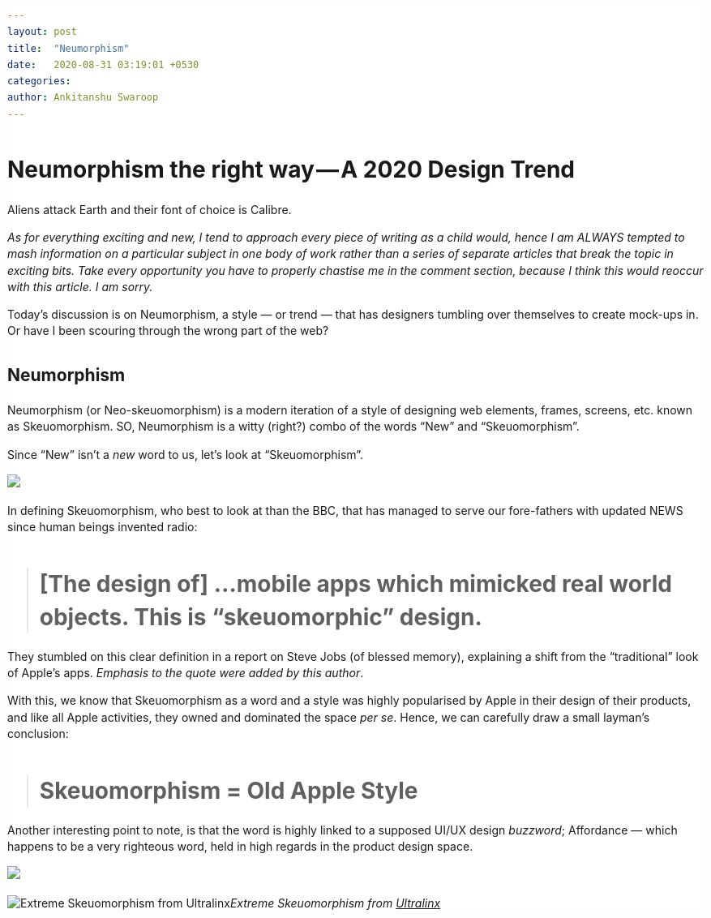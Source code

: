 ```yaml
---
layout: post
title:  "Neumorphism"
date:   2020-08-31 03:19:01 +0530
categories:
author: Ankitanshu Swaroop
---
```


# Neumorphism the right way — A 2020 Design Trend

Aliens attack Earth and their font of choice is Calibre.

*As for everything exciting and new, I tend to approach every piece of writing as a child would, hence I am ALWAYS tempted to mash information on a particular subject in one body of work rather than a series of separate articles that break the topic in exciting bits. Take every opportunity you have to properly chastise me in the comment section, because I think this would reoccur with this article. I am sorry.*

Today’s discussion is on Neumorphism, a style — or trend — that has designers tumbling over themselves to create mock-ups in. Or have I been scouring through the wrong part of the web?

## Neumorphism

Neumorphism (or Neo-skeuomorphism) is a modern iteration of a style of designing web elements, frames, screens, etc. known as Skeuomorphism. SO, Neumorphism is a witty (right?) combo of the words “New” and “Skeuomorphism”.

Since “New” isn’t a *new* word to us, let’s look at “Skeuomorphism”.

![](https://cdn-images-1.medium.com/max/2000/1*XZEYNG5RqeYvFlXp9TPceA.gif)

In defining Skeuomorphism, who best to look at than the BBC, that has managed to serve our fore-fathers with updated NEWS since human beings invented radio:
> # [The design of] …mobile apps which mimicked real world objects. This is “skeuomorphic” design.

They stumbled on this clear definition in a report on Steve Jobs (of blessed memory), explaining a shift from the “traditional” look of Apple’s apps. *Emphasis to the quote were added by this author*.

With this, we know that Skeuomorphism as a word and a style was highly popularised by Apple in their design of their products, and like all Apple activities, they owned and dominated the space *per se*. Hence, we can carefully draw a small layman’s conclusion:
> # Skeuomorphism = Old Apple Style

Another interesting point to note, is that the word is highly linked to a supposed UI/UX design *buzzword*; Affordance — which happens to be a very righteous word, held in high regards in the product design space.

![](https://cdn-images-1.medium.com/max/2400/1*YFUITyf9OZCcp3F19t9qzQ.jpeg)

![Extreme Skeuomorphism from [Ultralinx](https://theultralinx.com/2013/10/highly-skeuomorphic-icon-designs-incredible-detail/)](https://cdn-images-1.medium.com/max/2400/1*uG8ipcM75AZ8mx0EmVDGbw.png)*Extreme Skeuomorphism from [Ultralinx](https://theultralinx.com/2013/10/highly-skeuomorphic-icon-designs-incredible-detail/)*
